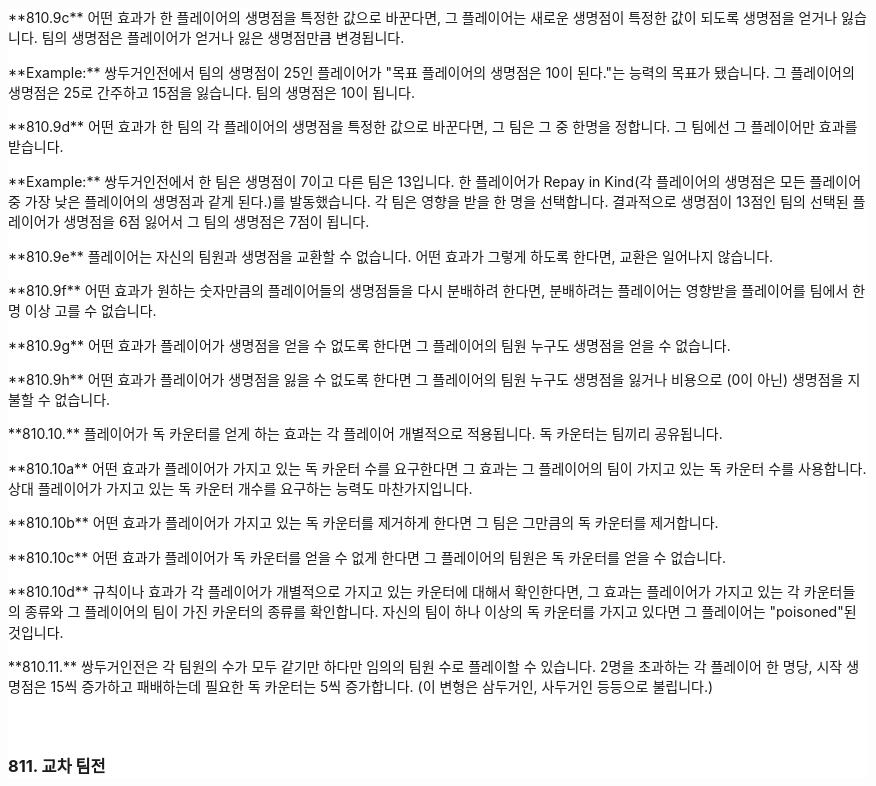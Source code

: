 <a name="810.9c"></a>
<p class="clause" markdown="1">**810.9c** 어떤 효과가 한 플레이어의 생명점을 특정한 값으로 바꾼다면, 그 플레이어는 새로운 생명점이 특정한 값이 되도록 생명점을 얻거나 잃습니다. 팀의 생명점은  플레이어가 얻거나 잃은 생명점만큼 변경됩니다.</p>
<p class="example" markdown="1"> **Example:** 쌍두거인전에서 팀의 생명점이 25인 플레이어가 "목표 플레이어의 생명점은 10이 된다."는 능력의 목표가 됐습니다. 그 플레이어의 생명점은 25로 간주하고 15점을 잃습니다. 팀의 생명점은 10이 됩니다.</p>

<a name="810.9d"></a>
<p class="clause" markdown="1">**810.9d** 어떤 효과가 한 팀의 각 플레이어의 생명점을 특정한 값으로 바꾼다면, 그 팀은 그 중 한명을 정합니다. 그 팀에선 그 플레이어만 효과를 받습니다.</p>
<p class="example" markdown="1"> **Example:** 쌍두거인전에서 한 팀은 생명점이 7이고 다른 팀은 13입니다. 한 플레이어가 Repay in Kind(각 플레이어의 생명점은 모든 플레이어 중 가장 낮은 플레이어의 생명점과 같게 된다.)를 발동했습니다. 각 팀은 영향을 받을 한 명을 선택합니다. 결과적으로 생명점이 13점인 팀의 선택된 플레이어가 생명점을 6점 잃어서 그 팀의 생명점은 7점이 됩니다.</p>

<a name="810.9e"></a>
<p class="clause" markdown="1">**810.9e** 플레이어는 자신의 팀원과 생명점을 교환할 수 없습니다. 어떤 효과가 그렇게 하도록 한다면, 교환은 일어나지 않습니다.</p>

<a name="810.9f"></a>
<p class="clause" markdown="1">**810.9f** 어떤 효과가 원하는 숫자만큼의 플레이어들의 생명점들을 다시 분배하려 한다면, 분배하려는 플레이어는 영향받을 플레이어를 팀에서 한 명 이상 고를 수 없습니다.</p>

<a name="810.9g"></a>
<p class="clause" markdown="1">**810.9g** 어떤 효과가 플레이어가 생명점을 얻을 수 없도록 한다면 그 플레이어의 팀원 누구도 생명점을 얻을 수 없습니다.</p>

<a name="810.9h"></a>
<p class="clause" markdown="1">**810.9h** 어떤 효과가 플레이어가 생명점을 잃을 수 없도록 한다면 그 플레이어의 팀원 누구도 생명점을 잃거나 비용으로 (0이 아닌) 생명점을 지불할 수 없습니다.</p>

<a name="810.10"></a>
<p class="paragraph" markdown="1">**810.10.** 플레이어가 독 카운터를 얻게 하는 효과는 각 플레이어 개별적으로 적용됩니다. 독 카운터는 팀끼리 공유됩니다.</p>

<a name="810.10a"></a>
<p class="clause" markdown="1">**810.10a** 어떤 효과가 플레이어가 가지고 있는 독 카운터 수를 요구한다면 그 효과는 그 플레이어의 팀이 가지고 있는 독 카운터 수를 사용합니다. 상대 플레이어가 가지고 있는 독 카운터 개수를 요구하는 능력도 마찬가지입니다.</p>

<a name="810.10b"></a>
<p class="clause" markdown="1">**810.10b** 어떤 효과가 플레이어가 가지고 있는 독 카운터를 제거하게 한다면 그 팀은 그만큼의 독 카운터를 제거합니다.</p>

<a name="810.10c"></a>
<p class="clause" markdown="1">**810.10c** 어떤 효과가 플레이어가 독 카운터를 얻을 수 없게 한다면 그 플레이어의 팀원은 독 카운터를 얻을 수 없습니다.</p>

<a name="810.10d"></a>
<p class="clause" markdown="1">**810.10d** 규칙이나 효과가 각 플레이어가 개별적으로 가지고 있는 카운터에 대해서 확인한다면, 그 효과는 플레이어가 가지고 있는 각 카운터들의 종류와 그 플레이어의 팀이 가진 카운터의 종류를 확인합니다. 자신의 팀이 하나 이상의 독 카운터를 가지고 있다면 그 플레이어는 "poisoned"된 것입니다.</p>

<a name="810.11"></a>
<p class="paragraph" markdown="1">**810.11.** 쌍두거인전은 각 팀원의 수가 모두 같기만 하다만 임의의 팀원 수로 플레이할 수 있습니다. 2명을 초과하는 각 플레이어 한 명당, 시작 생명점은 15씩 증가하고 패배하는데 필요한 독 카운터는 5씩 증가합니다. (이 변형은 삼두거인, 사두거인 등등으로 불립니다.)</p>

<br><a name="811"></a>

### 811. 교차 팀전
